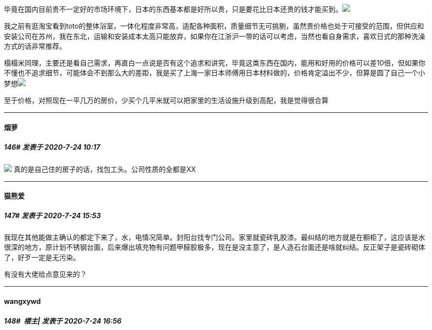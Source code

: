 毕竟在国内目前贵不一定好的市场环境下，日本的东西基本都是好所以贵，只是要花比日本还贵的钱才能买到。<img src="https://static.saraba1st.com/image/smiley/face2017/220.png" referrerpolicy="no-referrer">

我之前有逛淘宝看到toto的整体浴室，一体化程度非常高，适配各种面积，质量细节无可挑剔，虽然贵价格也处于可接受的范围，但供应和安装公司在苏州，我在东北，运输和安装成本太高只能放弃，如果你在江浙沪一带的话可以考虑，当然也看自身需求，喜欢日式的那种洗澡方式的话非常推荐。

榻榻米同理，主要还是看自己需求，再直白一点说是否有这个追求和讲究，毕竟这类东西在国内，能用和好用的价格可以差10倍，但如果你不懂也不追求细节，可能体会不到那么大的差距，我是买了上海一家日本师傅用日本材料做的，价格肯定溢出不少，但算是圆了自己一个小梦想<img src="https://static.saraba1st.com/image/smiley/face2017/074.png" referrerpolicy="no-referrer">

至于价格，对照现在一平几万的房价，少买个几平米就可以把家里的生活设施升级到高配，我是觉得很合算


-----

####  烟萝  
##### 146#       发表于 2020-7-24 10:17


<img src="https://static.saraba1st.com/image/smiley/face2017/152.png" referrerpolicy="no-referrer"> 真的是自己住的房子的话，找包工头。公司性质的全都是XX


-----

####  猫熊爱  
##### 147#       发表于 2020-7-24 15:53


我现在其他能做主确认的都定下来了，水，电情况简单。封阳台找专门公司。家里就瓷砖乳胶漆。最纠结的地方就是在橱柜了，这应该是水很深的地方，原计划不锈钢台面，后来爆出填充物有问题甲醛胶极多，现在是没主意了，是人造石台面还是啥就纠结。反正架子是瓷砖砌体了，好歹一定是无污染。

有没有大佬给点意见来的？


-----

####  wangxywd  
##### 148#         楼主| 发表于 2020-7-24 16:56


